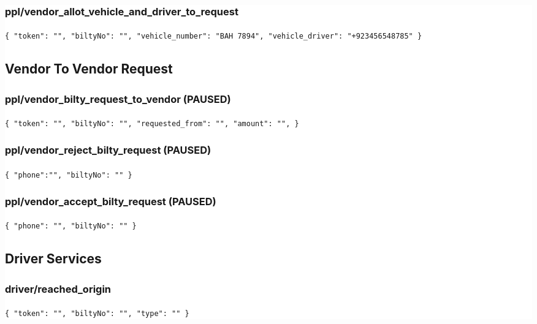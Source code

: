 ### ppl/vendor_allot_vehicle_and_driver_to_request
`
{
        "token": "",
        "biltyNo": "",
        "vehicle_number": "BAH 7894",
        "vehicle_driver": "+923456548785"
}
`

## Vendor To Vendor Request 

### ppl/vendor_bilty_request_to_vendor  (PAUSED)
`
{
  "token": "",
  "biltyNo": "",
  "requested_from": "",
  "amount": "",
}
`



### ppl/vendor_reject_bilty_request  (PAUSED)
`
{
  "phone":"",
  "biltyNo": ""
}
`

### ppl/vendor_accept_bilty_request   (PAUSED)

`
{
  "phone": "",
  "biltyNo": ""
}
`

## Driver Services

### driver/reached_origin
`{
    "token": "",
    "biltyNo": "",
    "type": ""
}`
